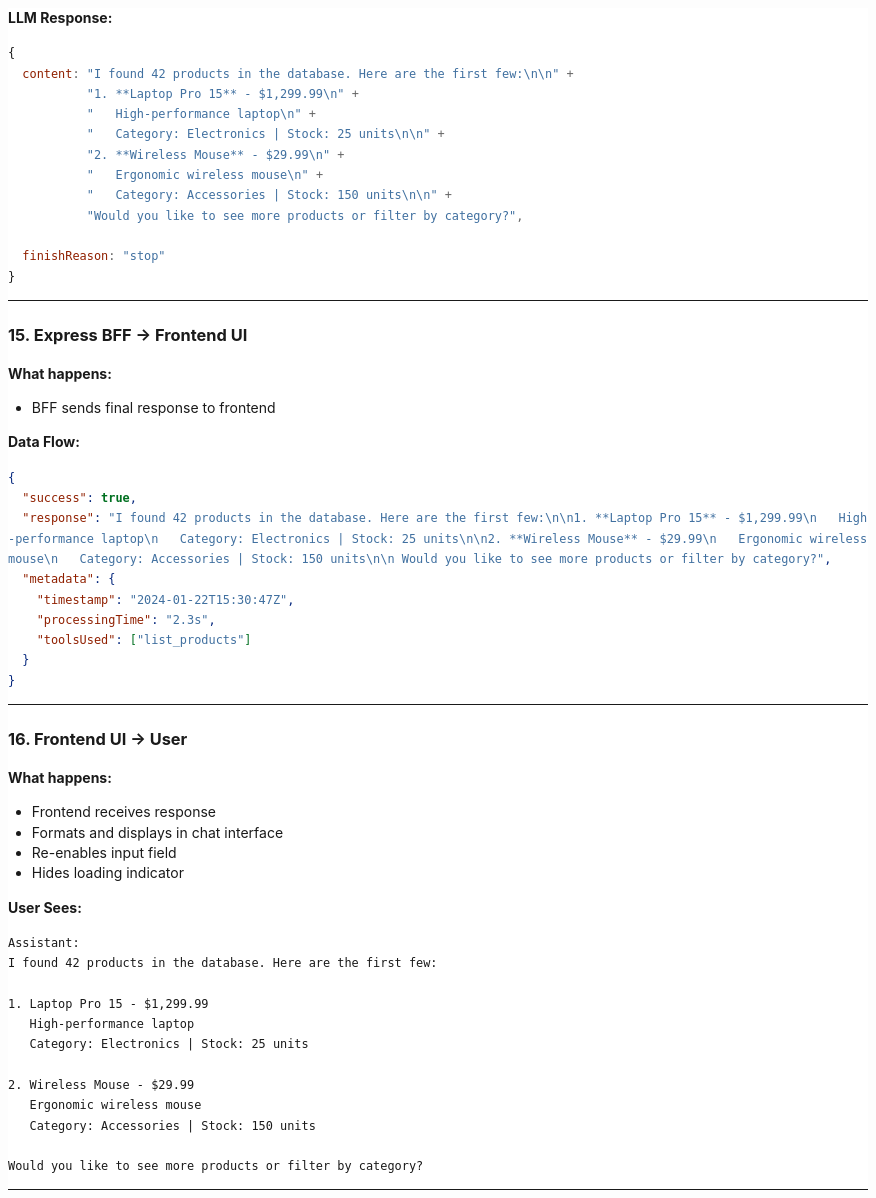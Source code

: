 **LLM Response:**
```javascript
{
  content: "I found 42 products in the database. Here are the first few:\n\n" +
           "1. **Laptop Pro 15** - $1,299.99\n" +
           "   High-performance laptop\n" +
           "   Category: Electronics | Stock: 25 units\n\n" +
           "2. **Wireless Mouse** - $29.99\n" +
           "   Ergonomic wireless mouse\n" +
           "   Category: Accessories | Stock: 150 units\n\n" +
           "Would you like to see more products or filter by category?",
  
  finishReason: "stop"
}
```

---

### 15. Express BFF → Frontend UI

**What happens:**
- BFF sends final response to frontend

**Data Flow:**
```json
{
  "success": true,
  "response": "I found 42 products in the database. Here are the first few:\n\n1. **Laptop Pro 15** - $1,299.99\n   High-performance laptop\n   Category: Electronics | Stock: 25 units\n\n2. **Wireless Mouse** - $29.99\n   Ergonomic wireless mouse\n   Category: Accessories | Stock: 150 units\n\n Would you like to see more products or filter by category?",
  "metadata": {
    "timestamp": "2024-01-22T15:30:47Z",
    "processingTime": "2.3s",
    "toolsUsed": ["list_products"]
  }
}
```

---

### 16. Frontend UI → User

**What happens:**
- Frontend receives response
- Formats and displays in chat interface
- Re-enables input field
- Hides loading indicator

**User Sees:**
```
Assistant:
I found 42 products in the database. Here are the first few:

1. Laptop Pro 15 - $1,299.99
   High-performance laptop
   Category: Electronics | Stock: 25 units

2. Wireless Mouse - $29.99
   Ergonomic wireless mouse
   Category: Accessories | Stock: 150 units

Would you like to see more products or filter by category?
```

---